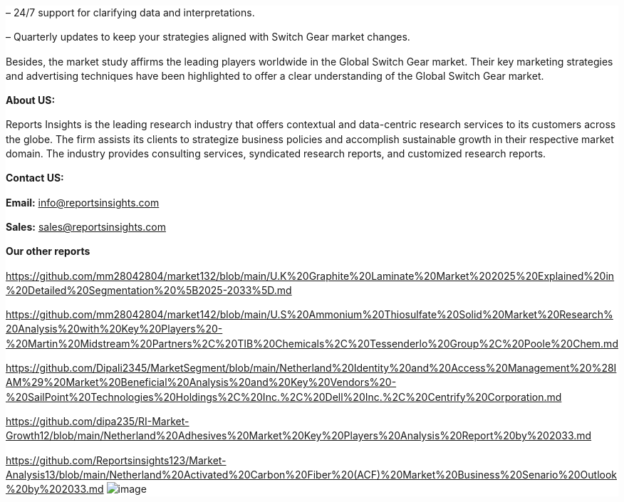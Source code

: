– 24/7 support for clarifying data and interpretations.

– Quarterly updates to keep your strategies aligned with Switch Gear market changes.

Besides, the market study affirms the leading players worldwide in the Global Switch Gear market. Their key marketing strategies and advertising techniques have been highlighted to offer a clear understanding of the Global Switch Gear market.

<strong><strong>About US</strong>:</strong>

Reports Insights is the leading research industry that offers contextual and data-centric research services to its customers across the globe. The firm assists its clients to strategize business policies and accomplish sustainable growth in their respective market domain. The industry provides consulting services, syndicated research reports, and customized research reports.

<strong>Contact US:</strong>

<p class=><b>Email:</b> <a href=mailto:info@reportsinsights.com>info@reportsinsights.com</a></p>
<p class=><b>Sales:</b> <a href=mailto:sales@reportsinsights.com>sales@reportsinsights.com</a></p>

<strong>Our other reports</strong>

<a href=https://github.com/mm28042804/market132/blob/main/U.K%20Graphite%20Laminate%20Market%202025%20Explained%20in%20Detailed%20Segmentation%20%5B2025-2033%5D.md>https://github.com/mm28042804/market132/blob/main/U.K%20Graphite%20Laminate%20Market%202025%20Explained%20in%20Detailed%20Segmentation%20%5B2025-2033%5D.md</a>

<a href=https://github.com/mm28042804/market142/blob/main/U.S%20Ammonium%20Thiosulfate%20Solid%20Market%20Research%20Analysis%20with%20Key%20Players%20-%20Martin%20Midstream%20Partners%2C%20TIB%20Chemicals%2C%20Tessenderlo%20Group%2C%20Poole%20Chem.md>https://github.com/mm28042804/market142/blob/main/U.S%20Ammonium%20Thiosulfate%20Solid%20Market%20Research%20Analysis%20with%20Key%20Players%20-%20Martin%20Midstream%20Partners%2C%20TIB%20Chemicals%2C%20Tessenderlo%20Group%2C%20Poole%20Chem.md</a>

<a href=https://github.com/Dipali2345/MarketSegment/blob/main/Netherland%20Identity%20and%20Access%20Management%20%28IAM%29%20Market%20Beneficial%20Analysis%20and%20Key%20Vendors%20-%20SailPoint%20Technologies%20Holdings%2C%20Inc.%2C%20Dell%20Inc.%2C%20Centrify%20Corporation.md>https://github.com/Dipali2345/MarketSegment/blob/main/Netherland%20Identity%20and%20Access%20Management%20%28IAM%29%20Market%20Beneficial%20Analysis%20and%20Key%20Vendors%20-%20SailPoint%20Technologies%20Holdings%2C%20Inc.%2C%20Dell%20Inc.%2C%20Centrify%20Corporation.md</a>

<a href=https://github.com/dipa235/RI-Market-Growth12/blob/main/Netherland%20Adhesives%20Market%20Key%20Players%20Analysis%20Report%20by%202033.md>https://github.com/dipa235/RI-Market-Growth12/blob/main/Netherland%20Adhesives%20Market%20Key%20Players%20Analysis%20Report%20by%202033.md</a>

<a href=https://github.com/Reportsinsights123/Market-Analysis13/blob/main/Netherland%20Activated%20Carbon%20Fiber%20(ACF)%20Market%20Business%20Senario%20Outlook%20by%202033.md>https://github.com/Reportsinsights123/Market-Analysis13/blob/main/Netherland%20Activated%20Carbon%20Fiber%20(ACF)%20Market%20Business%20Senario%20Outlook%20by%202033.md</a>
![image](https://github.com/user-attachments/assets/d9b54db7-ac50-4936-9267-b14a59008425)
